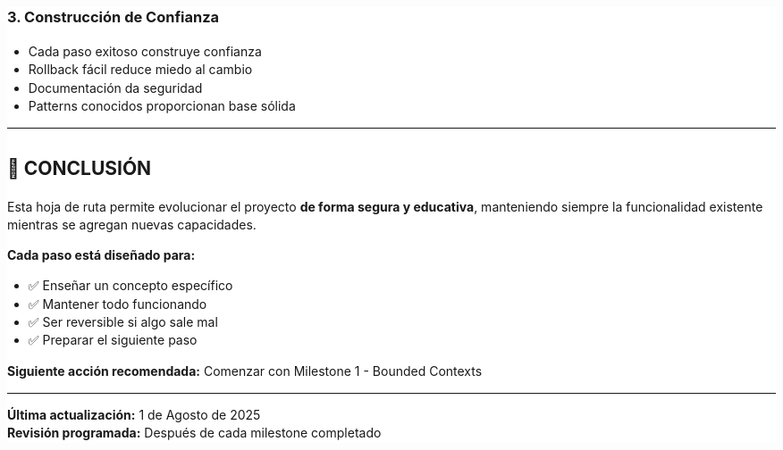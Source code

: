 ### **3. Construcción de Confianza**
- Cada paso exitoso construye confianza
- Rollback fácil reduce miedo al cambio
- Documentación da seguridad
- Patterns conocidos proporcionan base sólida

---

## 🚀 **CONCLUSIÓN**

Esta hoja de ruta permite evolucionar el proyecto **de forma segura y educativa**, manteniendo siempre la funcionalidad existente mientras se agregan nuevas capacidades.

**Cada paso está diseñado para:**
- ✅ Enseñar un concepto específico
- ✅ Mantener todo funcionando
- ✅ Ser reversible si algo sale mal
- ✅ Preparar el siguiente paso

**Siguiente acción recomendada:** Comenzar con Milestone 1 - Bounded Contexts

---

**Última actualización:** 1 de Agosto de 2025  
**Revisión programada:** Después de cada milestone completado
